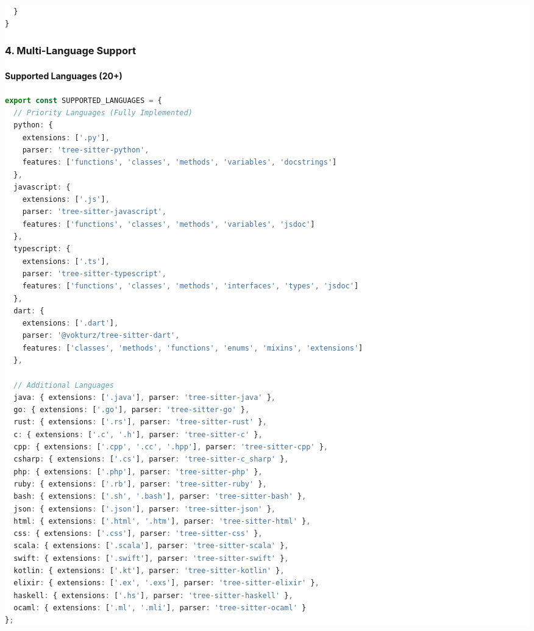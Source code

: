 ```typescript
  }
}
```

### **4. Multi-Language Support**

#### Supported Languages (20+)
```typescript
export const SUPPORTED_LANGUAGES = {
  // Priority Languages (Fully Implemented)
  python: {
    extensions: ['.py'],
    parser: 'tree-sitter-python',
    features: ['functions', 'classes', 'methods', 'variables', 'docstrings']
  },
  javascript: {
    extensions: ['.js'],
    parser: 'tree-sitter-javascript',
    features: ['functions', 'classes', 'methods', 'variables', 'jsdoc']
  },
  typescript: {
    extensions: ['.ts'],
    parser: 'tree-sitter-typescript',
    features: ['functions', 'classes', 'methods', 'interfaces', 'types', 'jsdoc']
  },
  dart: {
    extensions: ['.dart'],
    parser: '@vokturz/tree-sitter-dart',
    features: ['classes', 'methods', 'functions', 'enums', 'mixins', 'extensions']
  },
  
  // Additional Languages
  java: { extensions: ['.java'], parser: 'tree-sitter-java' },
  go: { extensions: ['.go'], parser: 'tree-sitter-go' },
  rust: { extensions: ['.rs'], parser: 'tree-sitter-rust' },
  c: { extensions: ['.c', '.h'], parser: 'tree-sitter-c' },
  cpp: { extensions: ['.cpp', '.cc', '.hpp'], parser: 'tree-sitter-cpp' },
  csharp: { extensions: ['.cs'], parser: 'tree-sitter-c_sharp' },
  php: { extensions: ['.php'], parser: 'tree-sitter-php' },
  ruby: { extensions: ['.rb'], parser: 'tree-sitter-ruby' },
  bash: { extensions: ['.sh', '.bash'], parser: 'tree-sitter-bash' },
  json: { extensions: ['.json'], parser: 'tree-sitter-json' },
  html: { extensions: ['.html', '.htm'], parser: 'tree-sitter-html' },
  css: { extensions: ['.css'], parser: 'tree-sitter-css' },
  scala: { extensions: ['.scala'], parser: 'tree-sitter-scala' },
  swift: { extensions: ['.swift'], parser: 'tree-sitter-swift' },
  kotlin: { extensions: ['.kt'], parser: 'tree-sitter-kotlin' },
  elixir: { extensions: ['.ex', '.exs'], parser: 'tree-sitter-elixir' },
  haskell: { extensions: ['.hs'], parser: 'tree-sitter-haskell' },
  ocaml: { extensions: ['.ml', '.mli'], parser: 'tree-sitter-ocaml' }
};
```
